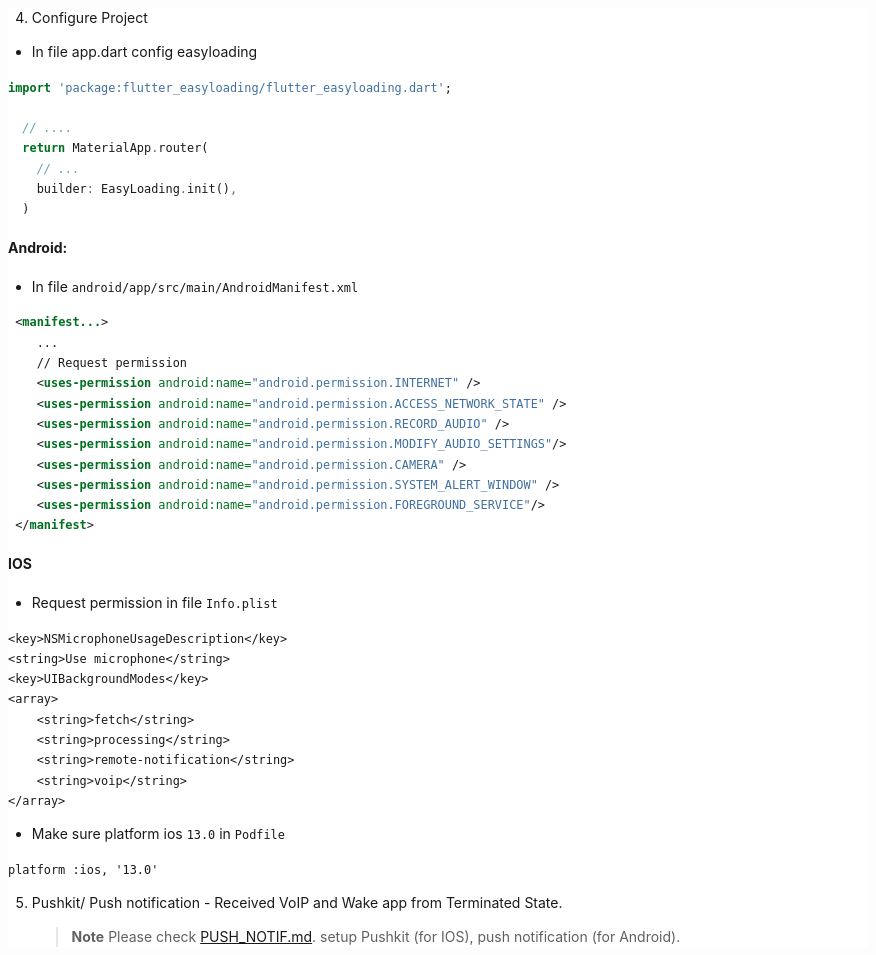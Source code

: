 4. Configure Project

- In file app.dart config easyloading

```dart
import 'package:flutter_easyloading/flutter_easyloading.dart';

  // ....
  return MaterialApp.router(
    // ...
    builder: EasyLoading.init(),
  )
```

#### Android:

- In file `android/app/src/main/AndroidManifest.xml`

```xml
 <manifest...>
    ...
    // Request permission
    <uses-permission android:name="android.permission.INTERNET" />
    <uses-permission android:name="android.permission.ACCESS_NETWORK_STATE" />
    <uses-permission android:name="android.permission.RECORD_AUDIO" />
    <uses-permission android:name="android.permission.MODIFY_AUDIO_SETTINGS"/>
    <uses-permission android:name="android.permission.CAMERA" />
    <uses-permission android:name="android.permission.SYSTEM_ALERT_WINDOW" />
    <uses-permission android:name="android.permission.FOREGROUND_SERVICE"/>
 </manifest>
```

#### IOS

- Request permission in file `Info.plist`

```
<key>NSMicrophoneUsageDescription</key>
<string>Use microphone</string>
<key>UIBackgroundModes</key>
<array>
	<string>fetch</string>
	<string>processing</string>
	<string>remote-notification</string>
	<string>voip</string>
</array>
```

- Make sure platform ios `13.0` in `Podfile`

```
platform :ios, '13.0'
```

5. Pushkit/ Push notification - Received VoIP and Wake app from Terminated State.
   > **Note**
   > Please check [PUSH_NOTIF.md](https://github.com/tel4vn/flutter-pitel-voip/blob/main//PUSH_NOTIF.md). setup Pushkit (for IOS), push notification (for Android).
